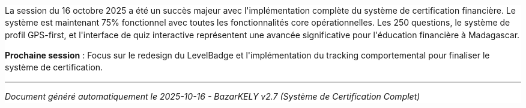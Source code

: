 La session du 16 octobre 2025 a été un succès majeur avec l'implémentation complète du système de certification financière. Le système est maintenant 75% fonctionnel avec toutes les fonctionnalités core opérationnelles. Les 250 questions, le système de profil GPS-first, et l'interface de quiz interactive représentent une avancée significative pour l'éducation financière à Madagascar.

**Prochaine session** : Focus sur le redesign du LevelBadge et l'implémentation du tracking comportemental pour finaliser le système de certification.

---

*Document généré automatiquement le 2025-10-16 - BazarKELY v2.7 (Système de Certification Complet)*
